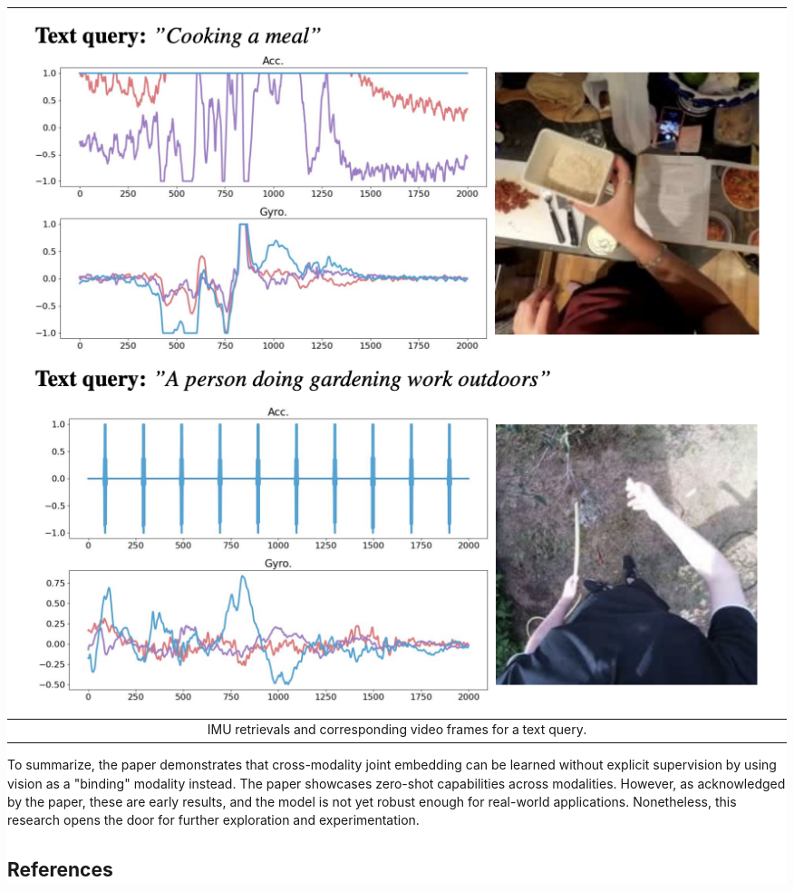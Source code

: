 |  ![IMU retrievals](/posts/ImageBind/Figure7.png) |
|:--:| 
| IMU retrievals and corresponding video frames for a text query. |  
  
  
To summarize, the paper demonstrates that cross-modality joint embedding can be learned without explicit supervision by using vision as a "binding" modality instead. The paper showcases zero-shot capabilities across modalities. However, as acknowledged by the paper, these are early results, and the model is not yet robust enough for real-world applications. Nonetheless, this research opens the door for further exploration and experimentation.

## References
